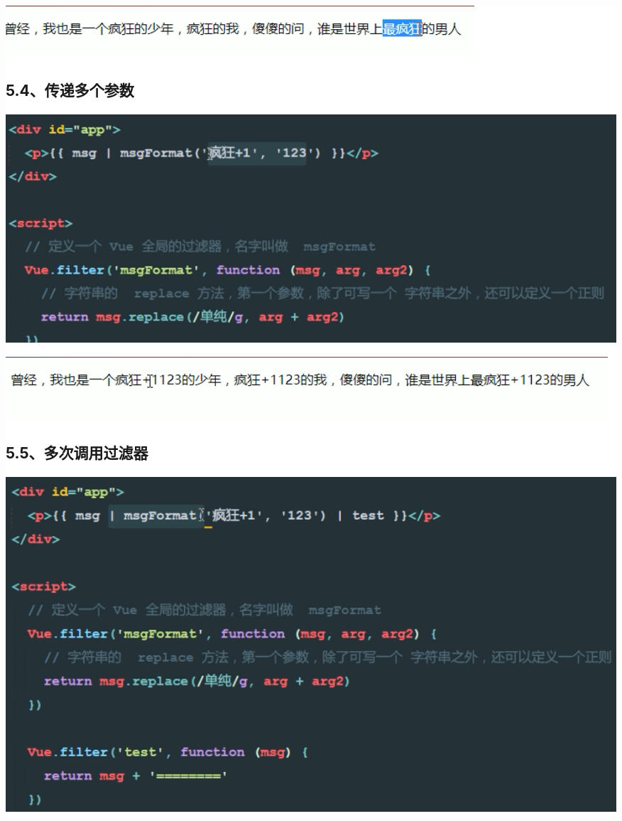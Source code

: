 ![1542033707871](assets/1542033707871.png)

## 5.4、传递多个参数

![1542033746774](assets/1542033746774.png)

![1542033767421](assets/1542033767421.png)

## 5.5、多次调用过滤器

![1542033853428](assets/1542033853428.png)
